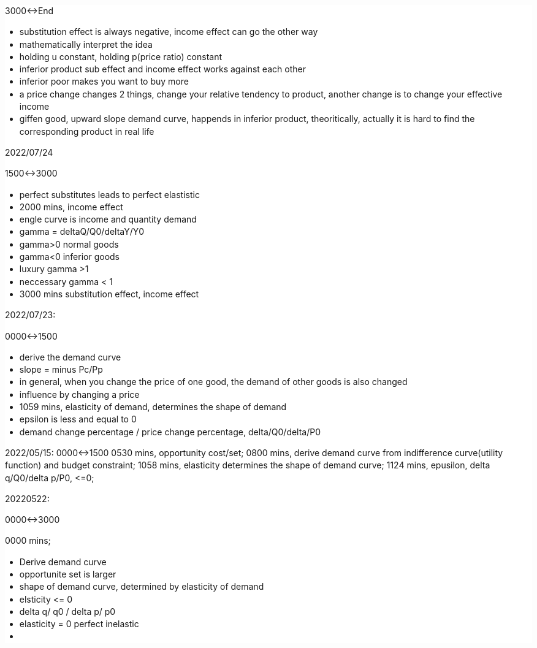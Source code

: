 3000<->End

- substitution effect is always negative, income effect can go the other way
- mathematically interpret the idea
- holding u constant, holding p(price ratio) constant
- inferior product sub effect and income effect works against each other
- inferior poor makes you want to buy more
- a price change changes 2 things, change your relative tendency to product, another change is to change your effective income
- giffen good, upward slope demand curve, happends in inferior product, theoritically, actually it is hard to find the corresponding product in real life

2022/07/24

1500<->3000

- perfect substitutes leads to perfect elastistic
- 2000 mins, income effect
- engle curve is income and quantity demand
- gamma = deltaQ/Q0/deltaY/Y0
- gamma>0 normal goods
- gamma<0 inferior goods
- luxury gamma >1
- neccessary gamma < 1
- 3000 mins substitution effect, income effect

2022/07/23:

0000<->1500

- derive the demand curve
- slope = minus Pc/Pp
- in general, when you change the price of one good, the demand of other goods is also changed
- influence by changing a price
- 1059 mins, elasticity of demand, determines the shape of demand
- epsilon is less and equal to 0
- demand change percentage / price change percentage, delta/Q0/delta/P0

2022/05/15:
0000<->1500
0530 mins, opportunity cost/set;
0800 mins, derive demand curve from indifference curve(utility function) and budget constraint;
1058 mins, elasticity determines the shape of demand curve;
1124 mins, epusilon, delta q/Q0/delta p/P0, <=0;

20220522:


0000<->3000

0000 mins;

- Derive demand curve
- opportunite set is larger
- shape of demand curve, determined by elasticity of demand
- elsticity <= 0
- delta q/ q0 / delta p/ p0
- elasticity = 0 perfect inelastic
- 
